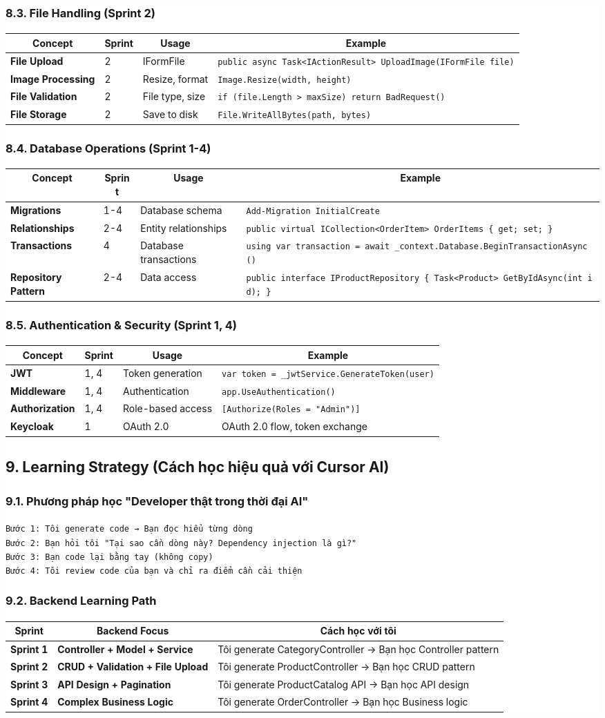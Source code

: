 ### **8.3. File Handling (Sprint 2)**
| Concept | Sprint | Usage | Example |
|---------|--------|-------|---------|
| **File Upload** | 2 | IFormFile | `public async Task<IActionResult> UploadImage(IFormFile file)` |
| **Image Processing** | 2 | Resize, format | `Image.Resize(width, height)` |
| **File Validation** | 2 | File type, size | `if (file.Length > maxSize) return BadRequest()` |
| **File Storage** | 2 | Save to disk | `File.WriteAllBytes(path, bytes)` |

### **8.4. Database Operations (Sprint 1-4)**
| Concept | Sprint | Usage | Example |
|---------|--------|-------|---------|
| **Migrations** | 1-4 | Database schema | `Add-Migration InitialCreate` |
| **Relationships** | 2-4 | Entity relationships | `public virtual ICollection<OrderItem> OrderItems { get; set; }` |
| **Transactions** | 4 | Database transactions | `using var transaction = await _context.Database.BeginTransactionAsync()` |
| **Repository Pattern** | 2-4 | Data access | `public interface IProductRepository { Task<Product> GetByIdAsync(int id); }` |

### **8.5. Authentication & Security (Sprint 1, 4)**
| Concept | Sprint | Usage | Example |
|---------|--------|-------|---------|
| **JWT** | 1, 4 | Token generation | `var token = _jwtService.GenerateToken(user)` |
| **Middleware** | 1, 4 | Authentication | `app.UseAuthentication()` |
| **Authorization** | 1, 4 | Role-based access | `[Authorize(Roles = "Admin")]` |
| **Keycloak** | 1 | OAuth 2.0 | OAuth 2.0 flow, token exchange |

## **9. Learning Strategy (Cách học hiệu quả với Cursor AI)**

### **9.1. Phương pháp học "Developer thật trong thời đại AI"**
```
Bước 1: Tôi generate code → Bạn đọc hiểu từng dòng
Bước 2: Bạn hỏi tôi "Tại sao cần dòng này? Dependency injection là gì?"
Bước 3: Bạn code lại bằng tay (không copy)
Bước 4: Tôi review code của bạn và chỉ ra điểm cần cải thiện
```

### **9.2. Backend Learning Path**
| Sprint | Backend Focus | Cách học với tôi |
|--------|---------------|------------------|
| **Sprint 1** | **Controller + Model + Service** | Tôi generate CategoryController → Bạn học Controller pattern |
| **Sprint 2** | **CRUD + Validation + File Upload** | Tôi generate ProductController → Bạn học CRUD pattern |
| **Sprint 3** | **API Design + Pagination** | Tôi generate ProductCatalog API → Bạn học API design |
| **Sprint 4** | **Complex Business Logic** | Tôi generate OrderController → Bạn học Business logic |
